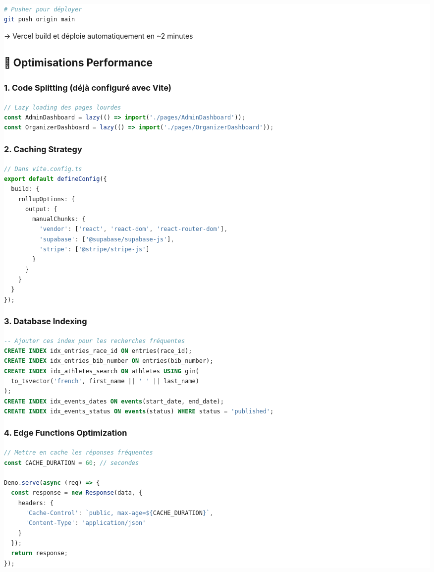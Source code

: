 ```bash
# Pusher pour déployer
git push origin main
```

→ Vercel build et déploie automatiquement en ~2 minutes

## 🔧 Optimisations Performance

### 1. Code Splitting (déjà configuré avec Vite)
```typescript
// Lazy loading des pages lourdes
const AdminDashboard = lazy(() => import('./pages/AdminDashboard'));
const OrganizerDashboard = lazy(() => import('./pages/OrganizerDashboard'));
```

### 2. Caching Strategy
```typescript
// Dans vite.config.ts
export default defineConfig({
  build: {
    rollupOptions: {
      output: {
        manualChunks: {
          'vendor': ['react', 'react-dom', 'react-router-dom'],
          'supabase': ['@supabase/supabase-js'],
          'stripe': ['@stripe/stripe-js']
        }
      }
    }
  }
});
```

### 3. Database Indexing
```sql
-- Ajouter ces index pour les recherches fréquentes
CREATE INDEX idx_entries_race_id ON entries(race_id);
CREATE INDEX idx_entries_bib_number ON entries(bib_number);
CREATE INDEX idx_athletes_search ON athletes USING gin(
  to_tsvector('french', first_name || ' ' || last_name)
);
CREATE INDEX idx_events_dates ON events(start_date, end_date);
CREATE INDEX idx_events_status ON events(status) WHERE status = 'published';
```

### 4. Edge Functions Optimization
```typescript
// Mettre en cache les réponses fréquentes
const CACHE_DURATION = 60; // secondes

Deno.serve(async (req) => {
  const response = new Response(data, {
    headers: {
      'Cache-Control': `public, max-age=${CACHE_DURATION}`,
      'Content-Type': 'application/json'
    }
  });
  return response;
});
```
